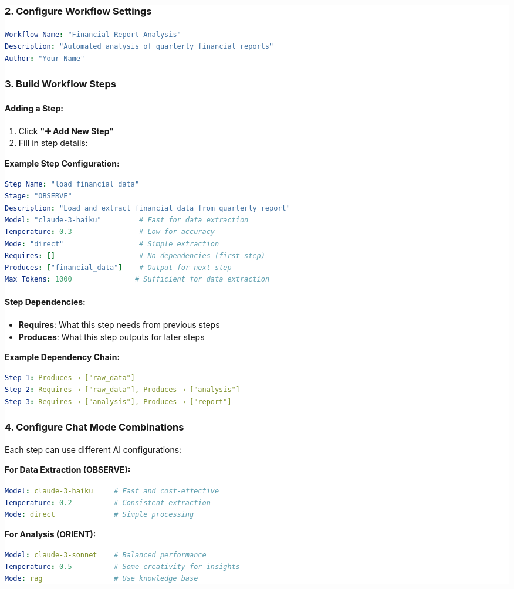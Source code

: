 ### 2. **Configure Workflow Settings**

```yaml
Workflow Name: "Financial Report Analysis"
Description: "Automated analysis of quarterly financial reports"
Author: "Your Name"
```

### 3. **Build Workflow Steps**

#### Adding a Step:
1. Click **"➕ Add New Step"**
2. Fill in step details:

**Example Step Configuration:**
```yaml
Step Name: "load_financial_data"
Stage: "OBSERVE"
Description: "Load and extract financial data from quarterly report"
Model: "claude-3-haiku"         # Fast for data extraction
Temperature: 0.3                # Low for accuracy
Mode: "direct"                  # Simple extraction
Requires: []                    # No dependencies (first step)
Produces: ["financial_data"]    # Output for next step
Max Tokens: 1000               # Sufficient for data extraction
```

#### Step Dependencies:
- **Requires**: What this step needs from previous steps
- **Produces**: What this step outputs for later steps

**Example Dependency Chain:**
```yaml
Step 1: Produces → ["raw_data"]
Step 2: Requires → ["raw_data"], Produces → ["analysis"]
Step 3: Requires → ["analysis"], Produces → ["report"]
```

### 4. **Configure Chat Mode Combinations**

Each step can use different AI configurations:

**For Data Extraction (OBSERVE):**
```yaml
Model: claude-3-haiku     # Fast and cost-effective
Temperature: 0.2          # Consistent extraction
Mode: direct              # Simple processing
```

**For Analysis (ORIENT):**
```yaml
Model: claude-3-sonnet    # Balanced performance
Temperature: 0.5          # Some creativity for insights
Mode: rag                 # Use knowledge base
```
